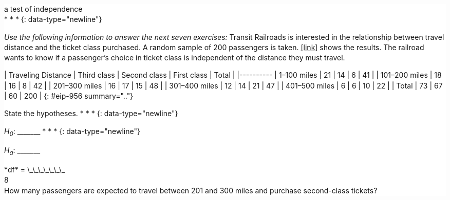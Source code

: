 </div>
<div data-type="solution" class="solution" id="eip-58" markdown="1">
a test of independence

</div>
</div>
* * *
{: data-type="newline"}

*Use the following information to answer the next seven exercises:* Transit Railroads is interested in the relationship between travel distance and the ticket class purchased. A random sample of 200 passengers is taken. [\[link\]](#eip-956) shows the results. The railroad wants to know if a passenger’s choice in ticket class is independent of the distance they must travel.

| Traveling Distance | Third class | Second class | First class | Total |
|----------
| 1–100 miles | 21 | 14 | 6 | 41 |
| 101–200 miles | 18 | 16 | 8 | 42 |
| 201–300 miles | 16 | 17 | 15 | 48 |
| 301–400 miles | 12 | 14 | 21 | 47 |
| 401–500 miles | 6 | 6 | 10 | 22 |
| Total | 73 | 67 | 60 | 200 |
{: #eip-956 summary=".."}

<div data-type="exercise" class="exercise" id="eip-919">
<div data-type="problem" class="problem" id="eip-917" markdown="1">
State the hypotheses. * * *
{: data-type="newline"}

*H<sub>0</sub>*: \_\_\_\_\_\_\_ * * *
{: data-type="newline"}

*H<sub>a</sub>*: \_\_\_\_\_\_\_

</div>
</div>
<div data-type="exercise" class="exercise" id="eip-304">
<div data-type="problem" class="problem" id="eip-131" markdown="1">
*df* = \_\_\_\_\_\_\_

</div>
<div data-type="solution" class="solution" id="eip-56" markdown="1">
8

</div>
</div>
<div data-type="exercise" class="exercise" id="eip-276">
<div data-type="problem" class="problem" id="eip-282" markdown="1">
How many passengers are expected to travel between 201 and 300 miles and purchase second-class tickets?
